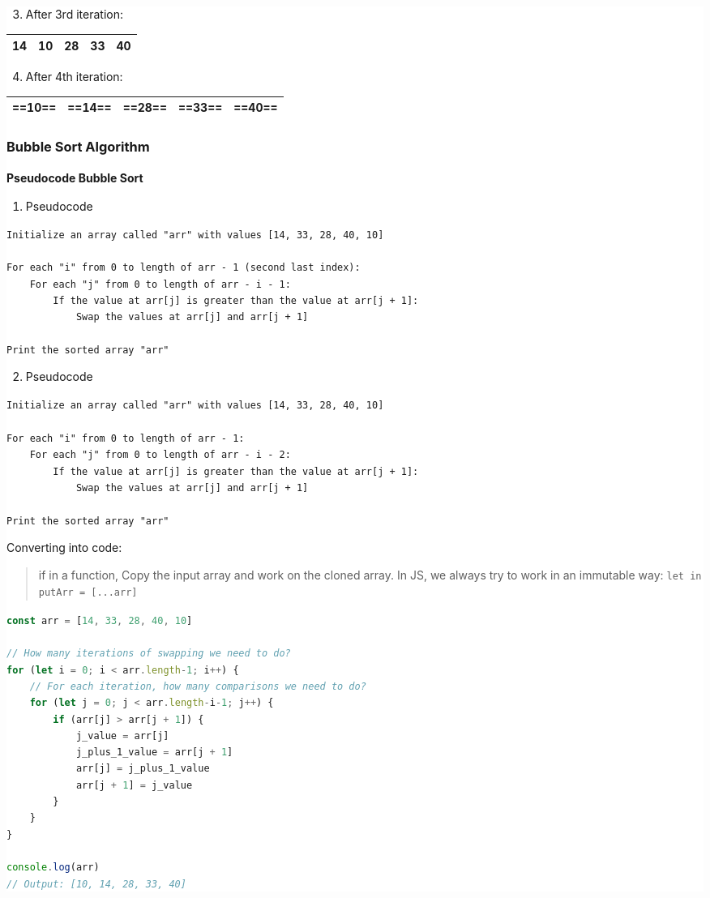 3. After 3rd iteration:

|14|10|28|33|40|
|:-:|:-:|:-:|:-:|:-:|

4. After 4th iteration:

|==10==|==14==|==28==|==33==|==40==|
|:-:|:-:|:-:|:-:|:-:|

### Bubble Sort Algorithm

**Pseudocode Bubble Sort**

1. Pseudocode

```
Initialize an array called "arr" with values [14, 33, 28, 40, 10]

For each "i" from 0 to length of arr - 1 (second last index):
    For each "j" from 0 to length of arr - i - 1:
        If the value at arr[j] is greater than the value at arr[j + 1]:
            Swap the values at arr[j] and arr[j + 1]

Print the sorted array "arr"
```

2. Pseudocode
```
Initialize an array called "arr" with values [14, 33, 28, 40, 10]

For each "i" from 0 to length of arr - 1:
    For each "j" from 0 to length of arr - i - 2:
        If the value at arr[j] is greater than the value at arr[j + 1]:
            Swap the values at arr[j] and arr[j + 1]

Print the sorted array "arr"
```

Converting into code:

> if in a function, Copy the input array and work on the cloned array. In JS, we
always try to work in an immutable way: `let inputArr = [...arr]`

```javascript
const arr = [14, 33, 28, 40, 10]

// How many iterations of swapping we need to do?
for (let i = 0; i < arr.length-1; i++) {
    // For each iteration, how many comparisons we need to do?
    for (let j = 0; j < arr.length-i-1; j++) {
        if (arr[j] > arr[j + 1]) {
            j_value = arr[j]
            j_plus_1_value = arr[j + 1]
            arr[j] = j_plus_1_value
            arr[j + 1] = j_value
        }
    }
}

console.log(arr)
// Output: [10, 14, 28, 33, 40]
```
